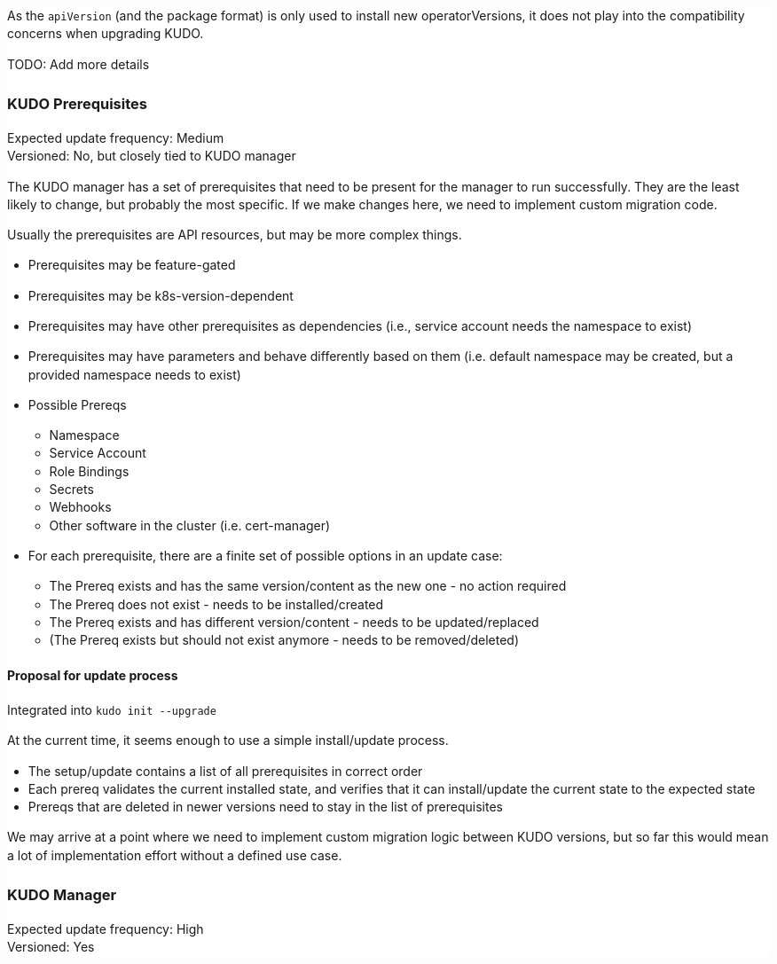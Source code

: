 As the `apiVersion` (and the package format) is only used to install new operatorVersions, it does not play into the compatibility concerns when upgrading
KUDO. 

TODO: Add more details

### KUDO Prerequisites
Expected update frequency: Medium  
Versioned: No, but closely tied to KUDO manager

The KUDO manager has a set of prerequisites that need to be present for the manager to run successfully. They are
the least likely to change, but probably the most specific. If we make changes here, we need to implement custom
migration code.

Usually the prerequisites are API resources, but may be more complex things.

- Prerequisites may be feature-gated
- Prerequisites may be k8s-version-dependent
- Prerequisites may have other prerequisites as dependencies (i.e., service account needs the namespace to exist)
- Prerequisites may have parameters and behave differently based on them (i.e. default namespace may be created, but a provided namespace needs to exist)

- Possible Prereqs
  - Namespace
  - Service Account
  - Role Bindings
  - Secrets
  - Webhooks
  - Other software in the cluster (i.e. cert-manager)

- For each prerequisite, there are a finite set of possible options in an update case:
  - The Prereq exists and has the same version/content as the new one - no action required
  - The Prereq does not exist - needs to be installed/created
  - The Prereq exists and has different version/content - needs to be updated/replaced
  - (The Prereq exists but should not exist anymore - needs to be removed/deleted) 

#### Proposal for update process 
Integrated into `kudo init --upgrade`

At the current time, it seems enough to use a simple install/update process.
  - The setup/update contains a list of all prerequisites in correct order
  - Each prereq validates the current installed state, and verifies that it can install/update the current state to the expected state
  - Prereqs that are deleted in newer versions need to stay in the list of prerequisites

We may arrive at a point where we need to implement custom migration logic between KUDO versions, but so far this would mean a lot of
implementation effort without a defined use case.    

### KUDO Manager
Expected update frequency: High  
Versioned: Yes
